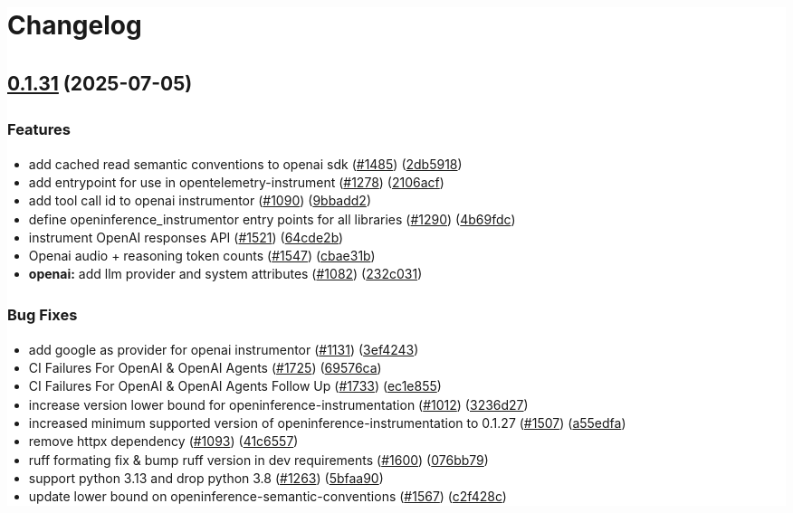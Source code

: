 # Changelog

## [0.1.31](https://github.com/kausmeows/openinference/compare/python-openinference-instrumentation-openai-v0.1.30...python-openinference-instrumentation-openai-v0.1.31) (2025-07-05)


### Features

* add cached read semantic conventions to openai sdk ([#1485](https://github.com/kausmeows/openinference/issues/1485)) ([2db5918](https://github.com/kausmeows/openinference/commit/2db591850259c1ff1fe606151f7f8be1ec1d63a7))
* add entrypoint for use in opentelemetry-instrument ([#1278](https://github.com/kausmeows/openinference/issues/1278)) ([2106acf](https://github.com/kausmeows/openinference/commit/2106acfd6648804abe9b95e41a49df26a500435c))
* add tool call id to openai instrumentor ([#1090](https://github.com/kausmeows/openinference/issues/1090)) ([9bbadd2](https://github.com/kausmeows/openinference/commit/9bbadd23a371b6adb8378bd6f5cbe1e275241804))
* define openinference_instrumentor entry points for all libraries ([#1290](https://github.com/kausmeows/openinference/issues/1290)) ([4b69fdc](https://github.com/kausmeows/openinference/commit/4b69fdc13210048009e51639b01e7c0c9550c9d1))
* instrument OpenAI responses API ([#1521](https://github.com/kausmeows/openinference/issues/1521)) ([64cde2b](https://github.com/kausmeows/openinference/commit/64cde2b7230bfae3e7f7fb1141708a86ceea6b1a))
* Openai audio + reasoning token counts ([#1547](https://github.com/kausmeows/openinference/issues/1547)) ([cbae31b](https://github.com/kausmeows/openinference/commit/cbae31b2838234a3fe388a1501caadd281ac545e))
* **openai:** add llm provider and system attributes ([#1082](https://github.com/kausmeows/openinference/issues/1082)) ([232c031](https://github.com/kausmeows/openinference/commit/232c031deea6b81a007447a37db2b0e5eb8ce613))


### Bug Fixes

* add google as provider for openai instrumentor ([#1131](https://github.com/kausmeows/openinference/issues/1131)) ([3ef4243](https://github.com/kausmeows/openinference/commit/3ef424304343ede04910512380ef4c0a01638fb0))
* CI Failures For OpenAI & OpenAI Agents ([#1725](https://github.com/kausmeows/openinference/issues/1725)) ([69576ca](https://github.com/kausmeows/openinference/commit/69576cac4628f7d3b1b36558ad6cf8e4ae65b2d8))
* CI Failures For OpenAI & OpenAI Agents Follow Up ([#1733](https://github.com/kausmeows/openinference/issues/1733)) ([ec1e855](https://github.com/kausmeows/openinference/commit/ec1e8552b40c8a04ee2b3b92073e41e405b95293))
* increase version lower bound for openinference-instrumentation ([#1012](https://github.com/kausmeows/openinference/issues/1012)) ([3236d27](https://github.com/kausmeows/openinference/commit/3236d2733a46b84d693ddb7092209800cde8cc34))
* increased minimum supported version of openinference-instrumentation to 0.1.27 ([#1507](https://github.com/kausmeows/openinference/issues/1507)) ([a55edfa](https://github.com/kausmeows/openinference/commit/a55edfa8900c1f36a73385c7d03f91cffadd85c4))
* remove httpx dependency ([#1093](https://github.com/kausmeows/openinference/issues/1093)) ([41c6557](https://github.com/kausmeows/openinference/commit/41c655708e954aa362adc7f62f1b98324fb30ce9))
* ruff formating fix & bump ruff version in dev requirements ([#1600](https://github.com/kausmeows/openinference/issues/1600)) ([076bb79](https://github.com/kausmeows/openinference/commit/076bb7966d44fccdb2ab94e6f379ef4ae22c39b1))
* support python 3.13 and drop python 3.8 ([#1263](https://github.com/kausmeows/openinference/issues/1263)) ([5bfaa90](https://github.com/kausmeows/openinference/commit/5bfaa90d800a8f725b3ac7444d16972ed7821738))
* update lower bound on openinference-semantic-conventions ([#1567](https://github.com/kausmeows/openinference/issues/1567)) ([c2f428c](https://github.com/kausmeows/openinference/commit/c2f428c5916c3dd62cf6670358f37111d4f7fd25))
